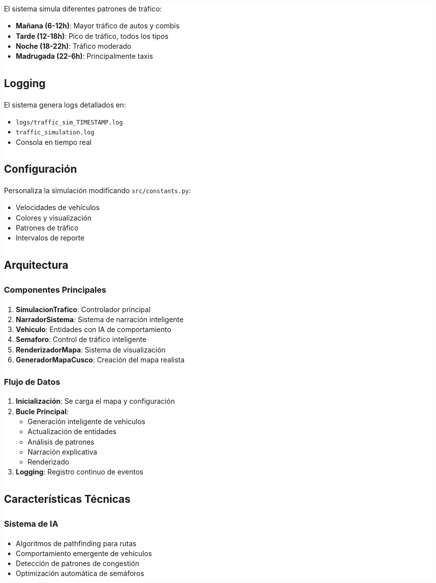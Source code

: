 El sistema simula diferentes patrones de tráfico:
- **Mañana (6-12h)**: Mayor tráfico de autos y combis
- **Tarde (12-18h)**: Pico de tráfico, todos los tipos
- **Noche (18-22h)**: Tráfico moderado
- **Madrugada (22-6h)**: Principalmente taxis

## Logging

El sistema genera logs detallados en:
- `logs/traffic_sim_TIMESTAMP.log`
- `traffic_simulation.log`
- Consola en tiempo real

## Configuración

Personaliza la simulación modificando `src/constants.py`:
- Velocidades de vehículos
- Colores y visualización
- Patrones de tráfico
- Intervalos de reporte

## Arquitectura

### Componentes Principales

1. **SimulacionTrafico**: Controlador principal
2. **NarradorSistema**: Sistema de narración inteligente
3. **Vehiculo**: Entidades con IA de comportamiento
4. **Semaforo**: Control de tráfico inteligente
5. **RenderizadorMapa**: Sistema de visualización
6. **GeneradorMapaCusco**: Creación del mapa realista

### Flujo de Datos

1. **Inicialización**: Se carga el mapa y configuración
2. **Bucle Principal**: 
   - Generación inteligente de vehículos
   - Actualización de entidades
   - Análisis de patrones
   - Narración explicativa
   - Renderizado
3. **Logging**: Registro continuo de eventos

## Características Técnicas

### Sistema de IA
- Algoritmos de pathfinding para rutas
- Comportamiento emergente de vehículos
- Detección de patrones de congestión
- Optimización automática de semáforos
